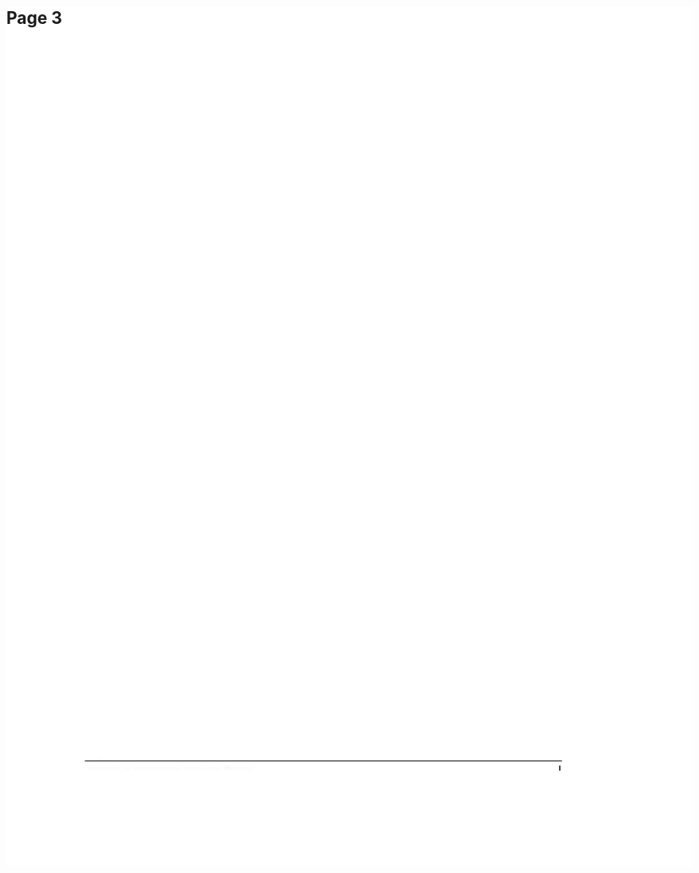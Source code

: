## Page 3

![Treatmentforamphetaminewithdrawal_3_7](Generated/images/Treatmentforamphetaminewithdrawal_3_7.png)
